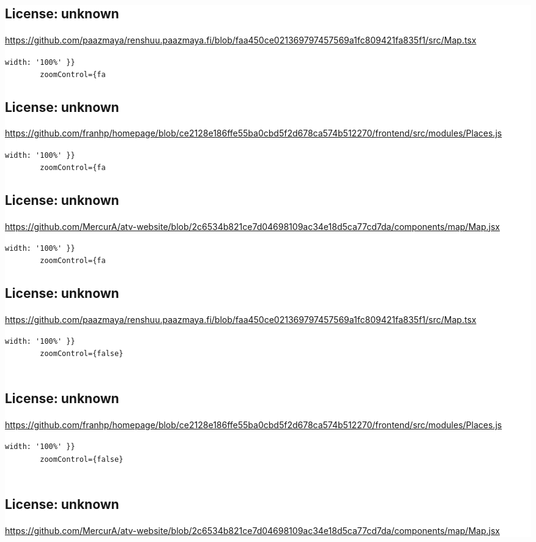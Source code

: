 
## License: unknown
https://github.com/paazmaya/renshuu.paazmaya.fi/blob/faa450ce021369797457569a1fc809421fa835f1/src/Map.tsx

```
width: '100%' }}
        zoomControl={fa
```


## License: unknown
https://github.com/franhp/homepage/blob/ce2128e186ffe55ba0cbd5f2d678ca574b512270/frontend/src/modules/Places.js

```
width: '100%' }}
        zoomControl={fa
```


## License: unknown
https://github.com/MercurA/atv-website/blob/2c6534b821ce7d04698109ac34e18d5ca77cd7da/components/map/Map.jsx

```
width: '100%' }}
        zoomControl={fa
```


## License: unknown
https://github.com/paazmaya/renshuu.paazmaya.fi/blob/faa450ce021369797457569a1fc809421fa835f1/src/Map.tsx

```
width: '100%' }}
        zoomControl={false}
 
```


## License: unknown
https://github.com/franhp/homepage/blob/ce2128e186ffe55ba0cbd5f2d678ca574b512270/frontend/src/modules/Places.js

```
width: '100%' }}
        zoomControl={false}
 
```


## License: unknown
https://github.com/MercurA/atv-website/blob/2c6534b821ce7d04698109ac34e18d5ca77cd7da/components/map/Map.jsx
